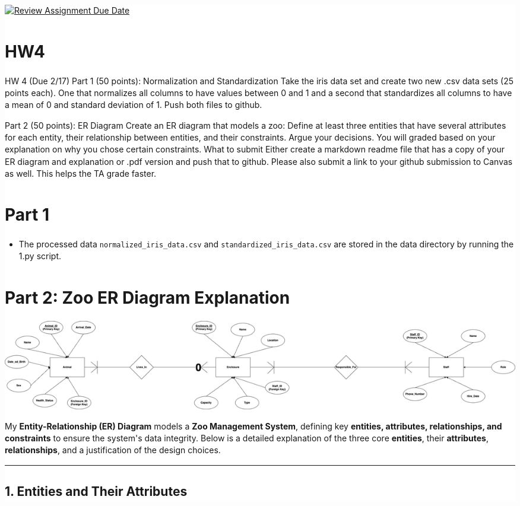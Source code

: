 [![Review Assignment Due Date](https://classroom.github.com/assets/deadline-readme-button-22041afd0340ce965d47ae6ef1cefeee28c7c493a6346c4f15d667ab976d596c.svg)](https://classroom.github.com/a/hiWoDjT-)
# HW4
HW 4
(Due 2/17)
Part 1 (50 points): Normalization and Standardization 
Take the iris data set and create two new .csv data sets (25 points each). One that normalizes all columns to have values between 0 and 1 and a second that standardizes all columns to have a mean of 0 and standard deviation of 1.
Push both files to github. 

Part 2 (50 points): ER Diagram 
Create an ER diagram that models a zoo:
Define at least three entities that have several attributes for each entity, their relationship between entities, and their constraints. Argue your decisions. You will graded based on your explanation on why you chose certain constraints. 
What to submit 
Either create a markdown readme file that has a copy of your ER diagram and explanation or .pdf version and push that to github.
Please also submit a link to your github submission to Canvas as well. This helps the TA grade faster. 


# **Part 1**
- The processed data `normalized_iris_data.csv` and `standardized_iris_data.csv` are stored in the data directory by running the 1.py script.


# **Part 2: Zoo ER Diagram Explanation**

![Zoo ER Diagram](zoo.png)

My **Entity-Relationship (ER) Diagram** models a **Zoo Management System**, defining key **entities, attributes, relationships, and constraints** to ensure the system's data integrity. Below is a detailed explanation of the three core **entities**, their **attributes**, **relationships**, and a justification of the design choices.

---

## **1. Entities and Their Attributes**
